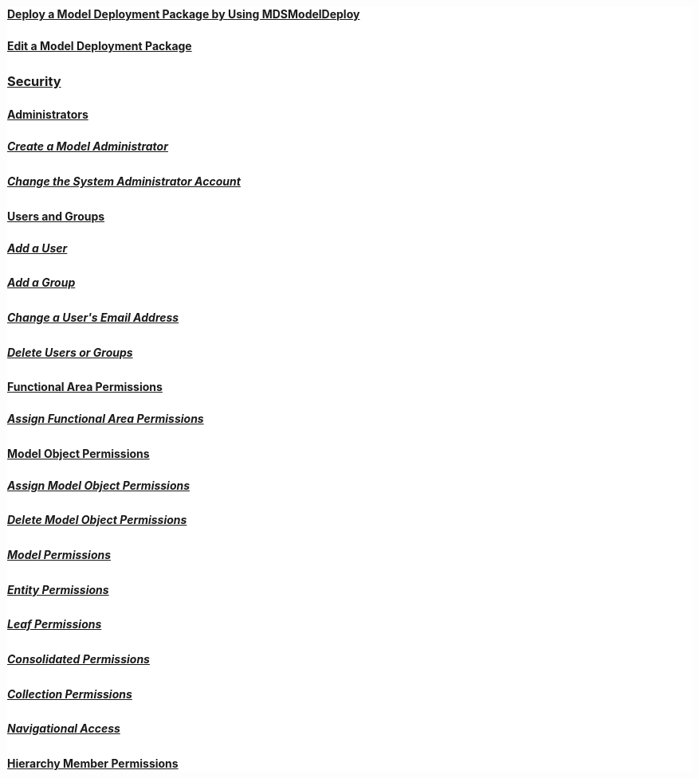 #### [Deploy a Model Deployment Package by Using MDSModelDeploy](deploy-a-model-deployment-package-by-using-mdsmodeldeploy.md)
#### [Edit a Model Deployment Package](edit-a-model-deployment-package.md)
### [Security](security-master-data-services-installation-and-configuration.md)
#### [Administrators](administrators-master-data-services-installation-and-configuration.md)
##### [Create a Model Administrator](create-a-model-administrator-master-data-services-installation-and-configuration.md)
##### [Change the System Administrator Account](change-the-system-administrator-account-master-data-services-installation-and-configuration.md)
#### [Users and Groups](users-and-groups-master-data-services-installation-and-configuration.md)
##### [Add a User](add-a-user-master-data-services-installation-and-configuration.md)
##### [Add a Group](add-a-group-master-data-services-installation-and-configuration.md)
##### [Change a User's Email Address](change-a-user-s-email-address-master-data-services-installation-and-configuration.md)
##### [Delete Users or Groups](delete-users-or-groups-master-data-services-installation-and-configuration.md)
#### [Functional Area Permissions](functional-area-permissions-master-data-services-installation-and-configuration.md)
##### [Assign Functional Area Permissions](assign-functional-area-permissions-master-data-services-installation-and-configuration.md)
#### [Model Object Permissions](model-object-permissions-master-data-services-installation-and-configuration.md)
##### [Assign Model Object Permissions](assign-model-object-permissions-master-data-services-installation-and-configuration.md)
##### [Delete Model Object Permissions](delete-model-object-permissions-master-data-services-installation-and-configuration.md)
##### [Model Permissions](model-permissions-master-data-services-installation-and-configuration.md)
##### [Entity Permissions](entity-permissions-master-data-services-installation-and-configuration.md)
##### [Leaf Permissions](leaf-permissions-master-data-services-installation-and-configuration.md)
##### [Consolidated Permissions](consolidated-permissions-master-data-services-installation-and-configuration.md)
##### [Collection Permissions](collection-permissions-master-data-services-installation-and-configuration.md)
##### [Navigational Access](navigational-access-master-data-services-installation-and-configuration.md)
#### [Hierarchy Member Permissions](hierarchy-member-permissions-master-data-services-installation-and-configuration.md)